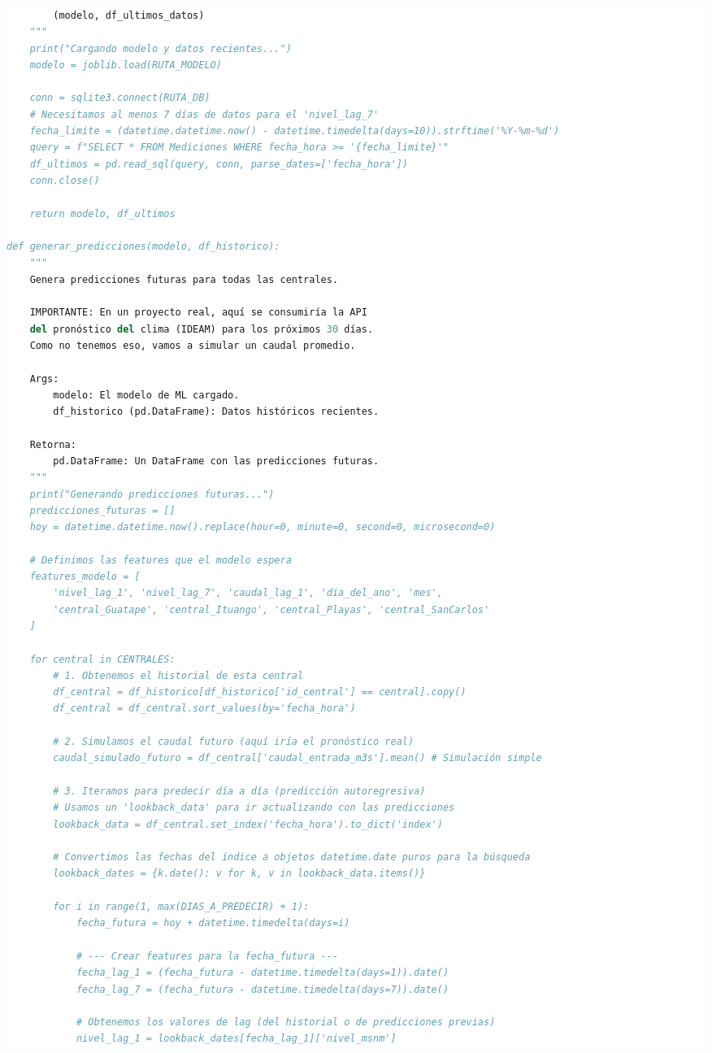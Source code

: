 ```python
        (modelo, df_ultimos_datos)
    """
    print("Cargando modelo y datos recientes...")
    modelo = joblib.load(RUTA_MODELO)
    
    conn = sqlite3.connect(RUTA_DB)
    # Necesitamos al menos 7 días de datos para el 'nivel_lag_7'
    fecha_limite = (datetime.datetime.now() - datetime.timedelta(days=10)).strftime('%Y-%m-%d')
    query = f"SELECT * FROM Mediciones WHERE fecha_hora >= '{fecha_limite}'"
    df_ultimos = pd.read_sql(query, conn, parse_dates=['fecha_hora'])
    conn.close()
    
    return modelo, df_ultimos

def generar_predicciones(modelo, df_historico):
    """
    Genera predicciones futuras para todas las centrales.
    
    IMPORTANTE: En un proyecto real, aquí se consumiría la API
    del pronóstico del clima (IDEAM) para los próximos 30 días.
    Como no tenemos eso, vamos a simular un caudal promedio.
    
    Args:
        modelo: El modelo de ML cargado.
        df_historico (pd.DataFrame): Datos históricos recientes.
        
    Retorna:
        pd.DataFrame: Un DataFrame con las predicciones futuras.
    """
    print("Generando predicciones futuras...")
    predicciones_futuras = []
    hoy = datetime.datetime.now().replace(hour=0, minute=0, second=0, microsecond=0)
    
    # Definimos las features que el modelo espera
    features_modelo = [
        'nivel_lag_1', 'nivel_lag_7', 'caudal_lag_1', 'dia_del_ano', 'mes',
        'central_Guatape', 'central_Ituango', 'central_Playas', 'central_SanCarlos'
    ]
    
    for central in CENTRALES:
        # 1. Obtenemos el historial de esta central
        df_central = df_historico[df_historico['id_central'] == central].copy()
        df_central = df_central.sort_values(by='fecha_hora')
        
        # 2. Simulamos el caudal futuro (aquí iría el pronóstico real)
        caudal_simulado_futuro = df_central['caudal_entrada_m3s'].mean() # Simulación simple
        
        # 3. Iteramos para predecir día a día (predicción autoregresiva)
        # Usamos un 'lookback_data' para ir actualizando con las predicciones
        lookback_data = df_central.set_index('fecha_hora').to_dict('index')

        # Convertimos las fechas del índice a objetos datetime.date puros para la búsqueda
        lookback_dates = {k.date(): v for k, v in lookback_data.items()}

        for i in range(1, max(DIAS_A_PREDECIR) + 1):
            fecha_futura = hoy + datetime.timedelta(days=i)
            
            # --- Crear features para la fecha_futura ---
            fecha_lag_1 = (fecha_futura - datetime.timedelta(days=1)).date()
            fecha_lag_7 = (fecha_futura - datetime.timedelta(days=7)).date()

            # Obtenemos los valores de lag (del historial o de predicciones previas)
            nivel_lag_1 = lookback_dates[fecha_lag_1]['nivel_msnm']
```